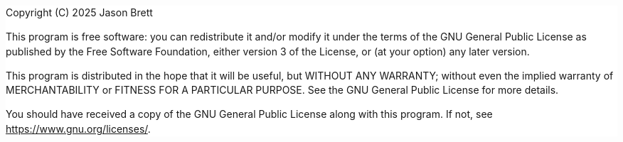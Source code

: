 Copyright (C) 2025 Jason Brett

This program is free software: you can redistribute it and/or modify it under the terms of the GNU General Public License as published by the Free Software Foundation, either version 3 of the License, or (at your option) any later version.

This program is distributed in the hope that it will be useful, but WITHOUT ANY WARRANTY; without even the implied warranty of MERCHANTABILITY or FITNESS FOR A PARTICULAR PURPOSE. See the GNU General Public License for more details.

You should have received a copy of the GNU General Public License along with this program. If not, see <https://www.gnu.org/licenses/>.